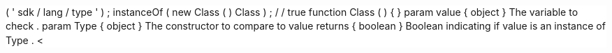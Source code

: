 (
'
sdk
/
lang
/
type
'
)
;
instanceOf
(
new
Class
(
)
Class
)
;
/
/
true
function
Class
(
)
{
}
param
value
{
object
}
The
variable
to
check
.
param
Type
{
object
}
The
constructor
to
compare
to
value
returns
{
boolean
}
Boolean
indicating
if
value
is
an
instance
of
Type
.
<